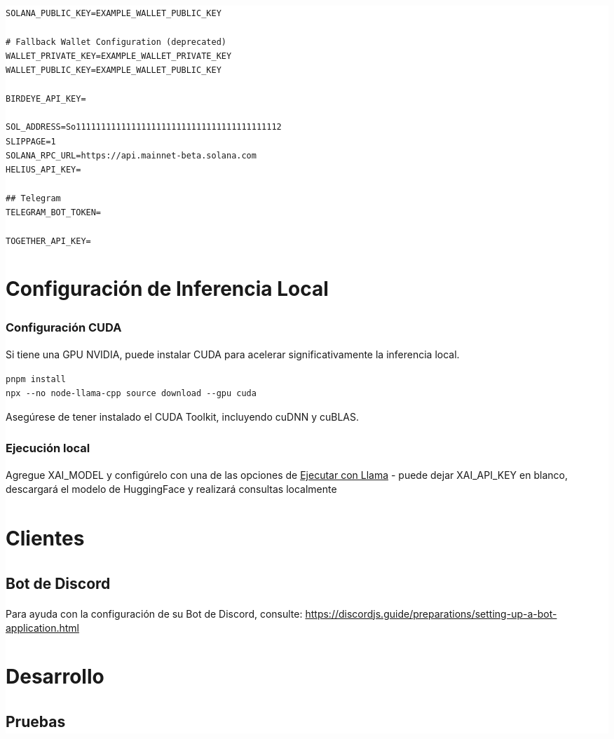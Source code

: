 ```
SOLANA_PUBLIC_KEY=EXAMPLE_WALLET_PUBLIC_KEY

# Fallback Wallet Configuration (deprecated)
WALLET_PRIVATE_KEY=EXAMPLE_WALLET_PRIVATE_KEY
WALLET_PUBLIC_KEY=EXAMPLE_WALLET_PUBLIC_KEY

BIRDEYE_API_KEY=

SOL_ADDRESS=So11111111111111111111111111111111111111112
SLIPPAGE=1
SOLANA_RPC_URL=https://api.mainnet-beta.solana.com
HELIUS_API_KEY=

## Telegram
TELEGRAM_BOT_TOKEN=

TOGETHER_API_KEY=
```

# Configuración de Inferencia Local

### Configuración CUDA

Si tiene una GPU NVIDIA, puede instalar CUDA para acelerar significativamente la inferencia local.

```
pnpm install
npx --no node-llama-cpp source download --gpu cuda
```

Asegúrese de tener instalado el CUDA Toolkit, incluyendo cuDNN y cuBLAS.

### Ejecución local

Agregue XAI_MODEL y configúrelo con una de las opciones de [Ejecutar con Llama](#ejecutar-con-llama) - puede dejar XAI_API_KEY en blanco, descargará el modelo de HuggingFace y realizará consultas localmente

# Clientes

## Bot de Discord

Para ayuda con la configuración de su Bot de Discord, consulte: https://discordjs.guide/preparations/setting-up-a-bot-application.html

# Desarrollo

## Pruebas
